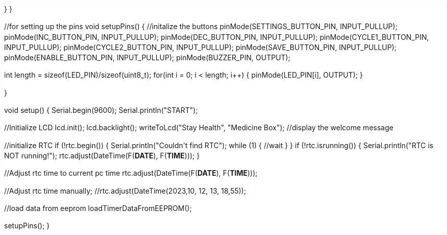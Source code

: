   }
}

//for setting up the pins
void setupPins() {
  //initalize the buttons
  pinMode(SETTINGS_BUTTON_PIN, INPUT_PULLUP);
  pinMode(INC_BUTTON_PIN, INPUT_PULLUP);
  pinMode(DEC_BUTTON_PIN, INPUT_PULLUP);
  pinMode(CYCLE1_BUTTON_PIN, INPUT_PULLUP);
  pinMode(CYCLE2_BUTTON_PIN, INPUT_PULLUP);
  pinMode(SAVE_BUTTON_PIN, INPUT_PULLUP);
  pinMode(ENABLE_BUTTON_PIN, INPUT_PULLUP);
  pinMode(BUZZER_PIN, OUTPUT);
  

  int length = sizeof(LED_PIN)/sizeof(uint8_t);
  for(int i = 0; i < length; i++)
  {
    pinMode(LED_PIN[i], OUTPUT);
  }
 
}

void setup() {
  Serial.begin(9600);
  Serial.println("START");

  //Initialize LCD
  lcd.init();
  lcd.backlight();
  writeToLcd("Stay Health", "Medicine Box");  //display the welcome message

  //initialize RTC
  if (!rtc.begin()) {
    Serial.println("Couldn't find RTC");
    while (1) {
      //wait
    }
  }
  if (!rtc.isrunning()) {
    Serial.println("RTC is NOT running!");
    rtc.adjust(DateTime(F(__DATE__), F(__TIME__)));
  }
  
  //Adjust rtc time to current pc time
  rtc.adjust(DateTime(F(__DATE__), F(__TIME__)));

  //Adjust rtc time manually;
  //rtc.adjust(DateTime(2023,10, 12, 13, 18,55));

  //load data from eeprom
  loadTimerDataFromEEPROM();

  setupPins();
}
